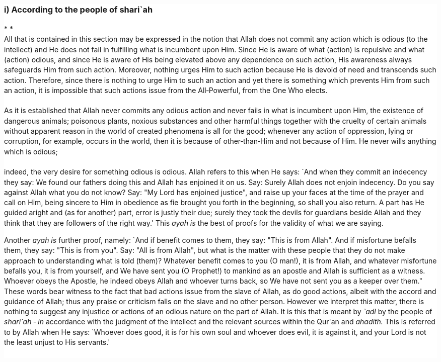 
### i) According to the people of shari\`ah

* *  
 All that is contained in this section may be expressed in the notion
that Allah does not commit any action which is odious (to the intellect)
and He does not fail in fulfilling what is incumbent upon Him. Since He
is aware of what (action) is repulsive and what (action) odious, and
since He is aware of His being elevated above any dependence on such
action, His awareness always safeguards Him from such action. Moreover,
nothing urges Him to such action because He is devoid of need and
transcends such action. Therefore, since there is nothing to urge Him to
such an action and yet there is something which prevents Him from such
an action, it is impossible that such actions issue from the
All‑Powerful, from the One Who elects.  
    
 As it is established that Allah never commits any odious action and
never fails in what is incumbent upon Him, the existence of dangerous
animals; poisonous plants, noxious substances and other harmful things
together with the cruelty of certain animals without apparent reason in
the world of created phenomena is all for the good; whenever any action
of oppression, lying or corruption, for exam­ple, occurs in the world,
then it is because of other‑than‑Him and not because of Him. He never
wills anything which is odious;  
    
 indeed, the very desire for something odious is odious. Allah refers to
this when He says: \`And when they commit an indecency they say: We
found our fathers doing this and Allah has enjoined it on us. Say:
Surely Allah does not enjoin indecency. Do you say against Allah what
you do not know? Say: "My Lord has enjoined justice", and raise up your
faces at the time of the prayer and call on Him, being sincere to Him in
obedience as fie brought you forth in the beginning, so shall you also
return. A part has He guided aright and (as for another) part, error is
justly their due; surely they took the devils for guardians beside Allah
and they think that they are followers of the right way.' This *ayah is*
the best of proofs for the validity of what we are saying.

Another *ayah is* further proof, namely: \`And if benefit comes to them,
they say: "This is from Allah". And if misfortune befalls them, they
say: "This is from you". Say: "All is from Allah", but what is the
matter with these people that they do not make approach to understanding
what is told (them)? What­ever benefit comes to you (O man!), it is from
Allah, and whatever misfortune befalls you, it is from yourself, and We
have sent you (O Prophet!) to mankind as an apostle and Allah is
sufficient as a witness. Whoever obeys the Apostle, he indeed obeys
Allah and whoever turns back, so We have not sent you as a keeper over
them." These words bear witness to the fact that bad actions issue from
the slave of Allah, as do good actions, albeit with the accord and
guidance of Allah; thus any praise or criticism falls on the slave and
no other person. However we interpret this matter, there is nothing to
suggest any injustice or actions of an odious nature on the part of
Allah. It is this that is meant by *\`adl* by the people of *shari\`ah*
*‑ in* accordance with the judgment of the intellect and the relevant
sources within the Qur'an and *ahadith.* This is referred to by Allah
when He says: \`Whoever does good, it is for his own soul and whoever
does evil, it is against it, and your Lord is not the least unjust to
His servants.'  
  
